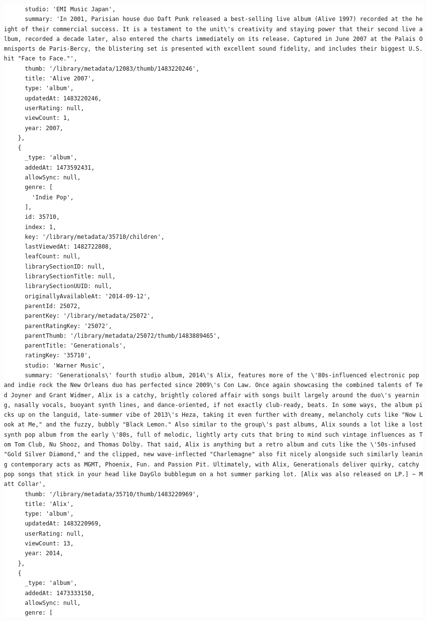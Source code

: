           studio: 'EMI Music Japan',
          summary: 'In 2001, Parisian house duo Daft Punk released a best-selling live album (Alive 1997) recorded at the height of their commercial success. It is a testament to the unit\'s creativity and staying power that their second live album, recorded a decade later, also entered the charts immediately on its release. Captured in June 2007 at the Palais Omnisports de Paris-Bercy, the blistering set is presented with excellent sound fidelity, and includes their biggest U.S. hit "Face to Face."',
          thumb: '/library/metadata/12083/thumb/1483220246',
          title: 'Alive 2007',
          type: 'album',
          updatedAt: 1483220246,
          userRating: null,
          viewCount: 1,
          year: 2007,
        },
        {
          _type: 'album',
          addedAt: 1473592431,
          allowSync: null,
          genre: [
            'Indie Pop',
          ],
          id: 35710,
          index: 1,
          key: '/library/metadata/35710/children',
          lastViewedAt: 1482722808,
          leafCount: null,
          librarySectionID: null,
          librarySectionTitle: null,
          librarySectionUUID: null,
          originallyAvailableAt: '2014-09-12',
          parentId: 25072,
          parentKey: '/library/metadata/25072',
          parentRatingKey: '25072',
          parentThumb: '/library/metadata/25072/thumb/1483889465',
          parentTitle: 'Generationals',
          ratingKey: '35710',
          studio: 'Warner Music',
          summary: 'Generationals\' fourth studio album, 2014\'s Alix, features more of the \'80s-influenced electronic pop and indie rock the New Orleans duo has perfected since 2009\'s Con Law. Once again showcasing the combined talents of Ted Joyner and Grant Widmer, Alix is a catchy, brightly colored affair with songs built largely around the duo\'s yearning, nasally vocals, buoyant synth lines, and dance-oriented, if not exactly club-ready, beats. In some ways, the album picks up on the languid, late-summer vibe of 2013\'s Heza, taking it even further with dreamy, melancholy cuts like "Now Look at Me," and the fuzzy, bubbly "Black Lemon." Also similar to the group\'s past albums, Alix sounds a lot like a lost synth pop album from the early \'80s, full of melodic, lightly arty cuts that bring to mind such vintage influences as Tom Tom Club, Nu Shooz, and Thomas Dolby. That said, Alix is anything but a retro album and cuts like the \'50s-infused "Gold Silver Diamond," and the clipped, new wave-inflected "Charlemagne" also fit nicely alongside such similarly leaning contemporary acts as MGMT, Phoenix, Fun. and Passion Pit. Ultimately, with Alix, Generationals deliver quirky, catchy pop songs that stick in your head like DayGlo bubblegum on a hot summer parking lot. [Alix was also released on LP.] ~ Matt Collar',
          thumb: '/library/metadata/35710/thumb/1483220969',
          title: 'Alix',
          type: 'album',
          updatedAt: 1483220969,
          userRating: null,
          viewCount: 13,
          year: 2014,
        },
        {
          _type: 'album',
          addedAt: 1473333150,
          allowSync: null,
          genre: [